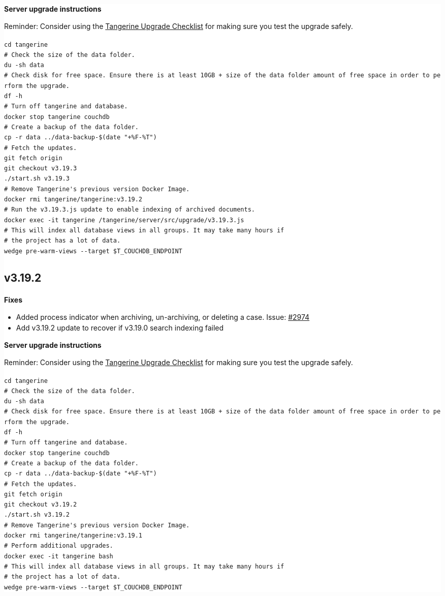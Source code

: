 __Server upgrade instructions__

Reminder: Consider using the [Tangerine Upgrade Checklist](https://docs.tangerinecentral.org/system-administrator/upgrade-checklist.html) for making sure you test the upgrade safely.

```
cd tangerine
# Check the size of the data folder.
du -sh data
# Check disk for free space. Ensure there is at least 10GB + size of the data folder amount of free space in order to perform the upgrade.
df -h
# Turn off tangerine and database.
docker stop tangerine couchdb
# Create a backup of the data folder.
cp -r data ../data-backup-$(date "+%F-%T")
# Fetch the updates.
git fetch origin
git checkout v3.19.3
./start.sh v3.19.3
# Remove Tangerine's previous version Docker Image.
docker rmi tangerine/tangerine:v3.19.2
# Run the v3.19.3.js update to enable indexing of archived documents.
docker exec -it tangerine /tangerine/server/src/upgrade/v3.19.3.js
# This will index all database views in all groups. It may take many hours if 
# the project has a lot of data.
wedge pre-warm-views --target $T_COUCHDB_ENDPOINT
```

## v3.19.2

__Fixes__

- Added process indicator when archiving, un-archiving, or deleting a case. Issue: [#2974](https://github.com/Tangerine-Community/Tangerine/issues/2974)
- Add v3.19.2 update to recover if v3.19.0 search indexing failed

__Server upgrade instructions__

Reminder: Consider using the [Tangerine Upgrade Checklist](https://docs.tangerinecentral.org/system-administrator/upgrade-checklist.html) for making sure you test the upgrade safely.

```
cd tangerine
# Check the size of the data folder.
du -sh data
# Check disk for free space. Ensure there is at least 10GB + size of the data folder amount of free space in order to perform the upgrade.
df -h
# Turn off tangerine and database.
docker stop tangerine couchdb
# Create a backup of the data folder.
cp -r data ../data-backup-$(date "+%F-%T")
# Fetch the updates.
git fetch origin
git checkout v3.19.2
./start.sh v3.19.2
# Remove Tangerine's previous version Docker Image.
docker rmi tangerine/tangerine:v3.19.1
# Perform additional upgrades.
docker exec -it tangerine bash
# This will index all database views in all groups. It may take many hours if 
# the project has a lot of data.
wedge pre-warm-views --target $T_COUCHDB_ENDPOINT
```
